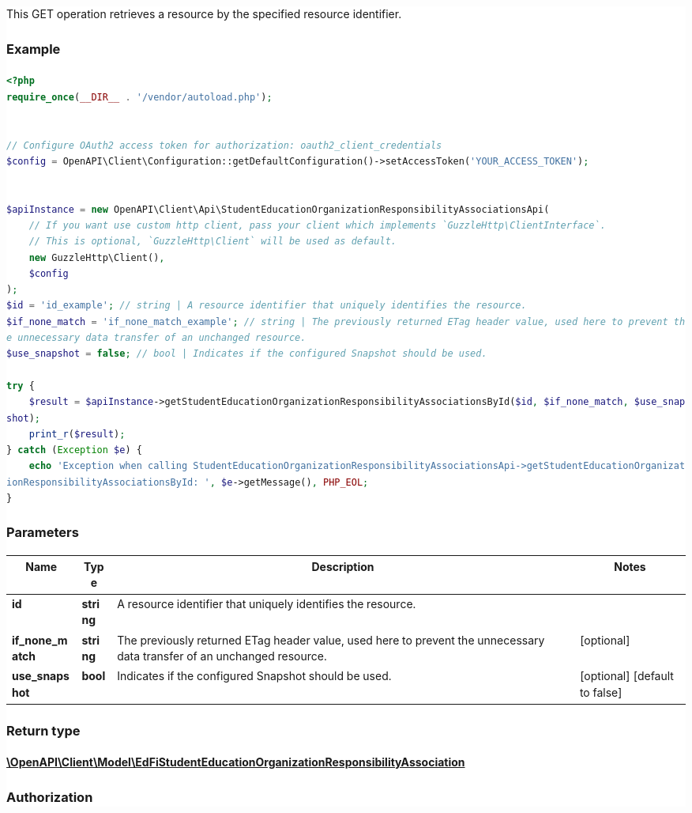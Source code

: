 This GET operation retrieves a resource by the specified resource identifier.

### Example

```php
<?php
require_once(__DIR__ . '/vendor/autoload.php');


// Configure OAuth2 access token for authorization: oauth2_client_credentials
$config = OpenAPI\Client\Configuration::getDefaultConfiguration()->setAccessToken('YOUR_ACCESS_TOKEN');


$apiInstance = new OpenAPI\Client\Api\StudentEducationOrganizationResponsibilityAssociationsApi(
    // If you want use custom http client, pass your client which implements `GuzzleHttp\ClientInterface`.
    // This is optional, `GuzzleHttp\Client` will be used as default.
    new GuzzleHttp\Client(),
    $config
);
$id = 'id_example'; // string | A resource identifier that uniquely identifies the resource.
$if_none_match = 'if_none_match_example'; // string | The previously returned ETag header value, used here to prevent the unnecessary data transfer of an unchanged resource.
$use_snapshot = false; // bool | Indicates if the configured Snapshot should be used.

try {
    $result = $apiInstance->getStudentEducationOrganizationResponsibilityAssociationsById($id, $if_none_match, $use_snapshot);
    print_r($result);
} catch (Exception $e) {
    echo 'Exception when calling StudentEducationOrganizationResponsibilityAssociationsApi->getStudentEducationOrganizationResponsibilityAssociationsById: ', $e->getMessage(), PHP_EOL;
}
```

### Parameters

| Name | Type | Description  | Notes |
| ------------- | ------------- | ------------- | ------------- |
| **id** | **string**| A resource identifier that uniquely identifies the resource. | |
| **if_none_match** | **string**| The previously returned ETag header value, used here to prevent the unnecessary data transfer of an unchanged resource. | [optional] |
| **use_snapshot** | **bool**| Indicates if the configured Snapshot should be used. | [optional] [default to false] |

### Return type

[**\OpenAPI\Client\Model\EdFiStudentEducationOrganizationResponsibilityAssociation**](../Model/EdFiStudentEducationOrganizationResponsibilityAssociation.md)

### Authorization
